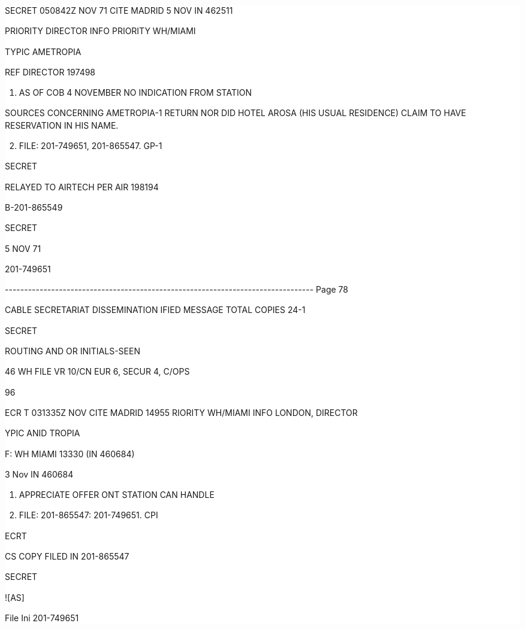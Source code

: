 SECRET 050842Z NOV 71 CITE MADRID 5 NOV IN 462511

PRIORITY DIRECTOR INFO PRIORITY WH/MIAMI

TYPIC AMETROPIA

REF DIRECTOR 197498

1. AS OF COB 4 NOVEMBER NO INDICATION FROM STATION

SOURCES CONCERNING AMETROPIA-1 RETURN NOR DID HOTEL AROSA (HIS USUAL RESIDENCE) CLAIM TO HAVE RESERVATION IN HIS NAME.

2. FILE: 201-749651, 201-865547. GP-1

SECRET

RELAYED TO AIRTECH PER AIR 198194

B-201-865549

SECRET

5 NOV 71

201-749651


-------------------------------------------------------------------------------- Page 78

CABLE SECRETARIAT DISSEMINATION IFIED MESSAGE TOTAL COPIES 24-1

SECRET

ROUTING AND OR INITIALS-SEEN

46
WH FILE VR 10/CN EUR 6, SECUR 4, C/OPS

96

ECR T 031335Z NOV CITE MADRID 14955
RIORITY WH/MIAMI INFO LONDON, DIRECTOR

YPIC ANID TROPIA

F: WH MIAMI 13330 (IN 460684)

3 Nov IN 460684

1. APPRECIATE OFFER ONT STATION CAN HANDLE

2. FILE: 201-865547: 201-749651. CPI

ECRT

CS COPY FILED IN 201-865547

SECRET

![AS]

File Ini
201-749651
